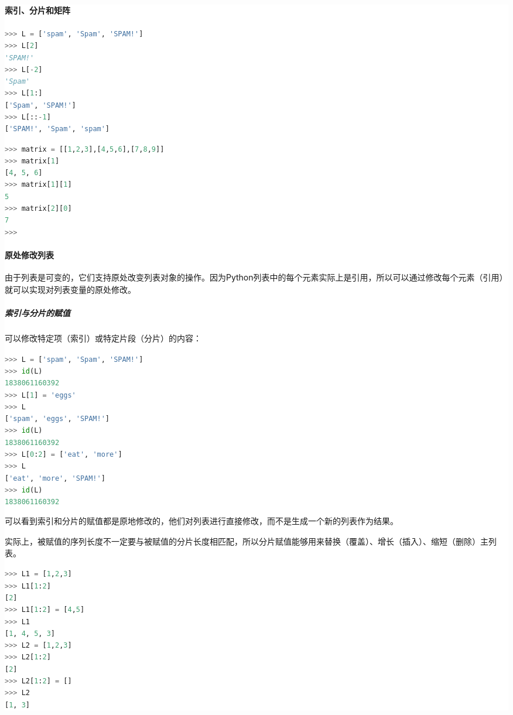 #### 索引、分片和矩阵
```python
>>> L = ['spam', 'Spam', 'SPAM!']
>>> L[2]
'SPAM!'
>>> L[-2]
'Spam'
>>> L[1:]
['Spam', 'SPAM!']
>>> L[::-1]
['SPAM!', 'Spam', 'spam']
```

```python
>>> matrix = [[1,2,3],[4,5,6],[7,8,9]]
>>> matrix[1]
[4, 5, 6]
>>> matrix[1][1]
5
>>> matrix[2][0]
7
>>>
```

#### 原处修改列表
由于列表是可变的，它们支持原处改变列表对象的操作。因为Python列表中的每个元素实际上是引用，所以可以通过修改每个元素（引用）就可以实现对列表变量的原处修改。

##### 索引与分片的赋值
可以修改特定项（索引）或特定片段（分片）的内容：
```python
>>> L = ['spam', 'Spam', 'SPAM!']
>>> id(L)
1838061160392
>>> L[1] = 'eggs'
>>> L
['spam', 'eggs', 'SPAM!']
>>> id(L)
1838061160392
>>> L[0:2] = ['eat', 'more']
>>> L
['eat', 'more', 'SPAM!']
>>> id(L)
1838061160392
```
可以看到索引和分片的赋值都是原地修改的，他们对列表进行直接修改，而不是生成一个新的列表作为结果。

实际上，被赋值的序列长度不一定要与被赋值的分片长度相匹配，所以分片赋值能够用来替换（覆盖）、增长（插入）、缩短（删除）主列表。
```python
>>> L1 = [1,2,3]
>>> L1[1:2]
[2]
>>> L1[1:2] = [4,5]
>>> L1
[1, 4, 5, 3]
>>> L2 = [1,2,3]
>>> L2[1:2]
[2]
>>> L2[1:2] = []
>>> L2
[1, 3]
```
